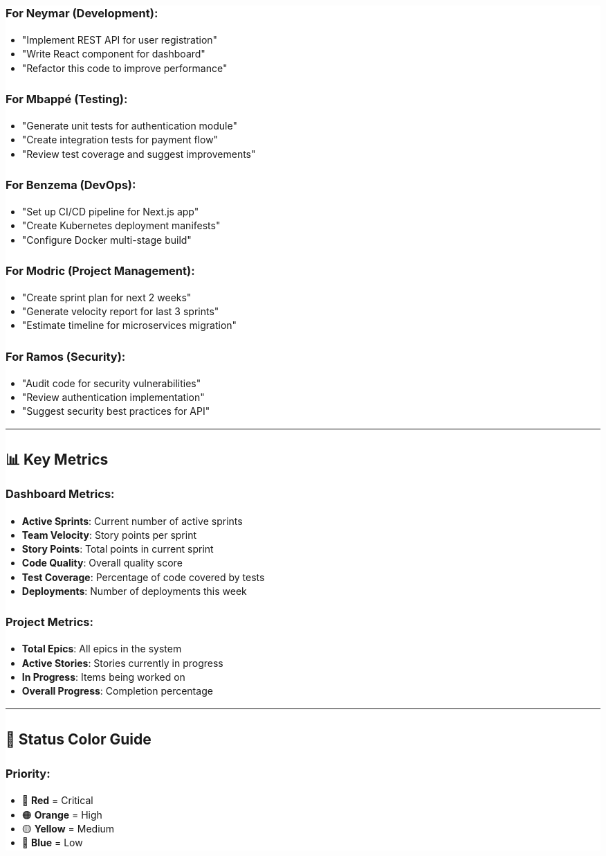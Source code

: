 ### For Neymar (Development):
- "Implement REST API for user registration"
- "Write React component for dashboard"
- "Refactor this code to improve performance"

### For Mbappé (Testing):
- "Generate unit tests for authentication module"
- "Create integration tests for payment flow"
- "Review test coverage and suggest improvements"

### For Benzema (DevOps):
- "Set up CI/CD pipeline for Next.js app"
- "Create Kubernetes deployment manifests"
- "Configure Docker multi-stage build"

### For Modric (Project Management):
- "Create sprint plan for next 2 weeks"
- "Generate velocity report for last 3 sprints"
- "Estimate timeline for microservices migration"

### For Ramos (Security):
- "Audit code for security vulnerabilities"
- "Review authentication implementation"
- "Suggest security best practices for API"

---

## 📊 **Key Metrics**

### Dashboard Metrics:
- **Active Sprints**: Current number of active sprints
- **Team Velocity**: Story points per sprint
- **Story Points**: Total points in current sprint
- **Code Quality**: Overall quality score
- **Test Coverage**: Percentage of code covered by tests
- **Deployments**: Number of deployments this week

### Project Metrics:
- **Total Epics**: All epics in the system
- **Active Stories**: Stories currently in progress
- **In Progress**: Items being worked on
- **Overall Progress**: Completion percentage

---

## 🎨 **Status Color Guide**

### Priority:
- 🔴 **Red** = Critical
- 🟠 **Orange** = High
- 🟡 **Yellow** = Medium
- 🔵 **Blue** = Low
